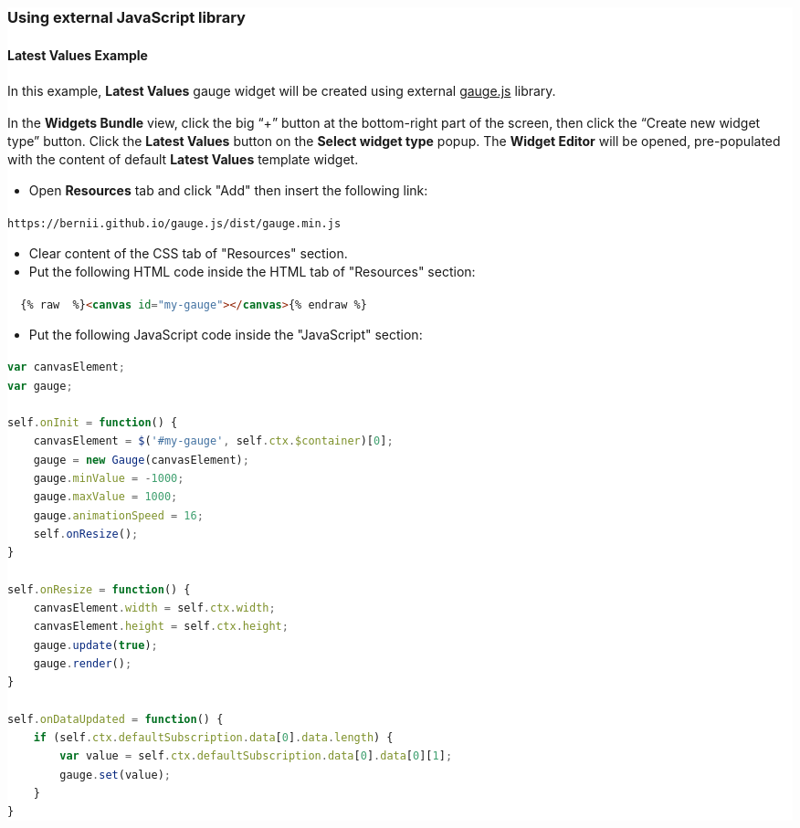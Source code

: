 ### Using external JavaScript library

#### Latest Values Example

In this example, **Latest Values** gauge widget will be created using external [gauge.js](http://bernii.github.io/gauge.js/) library.

In the **Widgets Bundle** view, click the big “+” button at the bottom-right part of the screen, then click the “Create new widget type” button.
Click the **Latest Values** button on the **Select widget type** popup.
The **Widget Editor** will be opened, pre-populated with the content of default **Latest Values** template widget.

 - Open **Resources** tab and click "Add" then insert the following link:

```
https://bernii.github.io/gauge.js/dist/gauge.min.js
```

 - Clear content of the CSS tab of "Resources" section.
 - Put the following HTML code inside the HTML tab of "Resources" section:
 
```html
  {% raw  %}<canvas id="my-gauge"></canvas>{% endraw %}
```

 - Put the following JavaScript code inside the "JavaScript" section:
 
```javascript
var canvasElement;
var gauge;

self.onInit = function() {
    canvasElement = $('#my-gauge', self.ctx.$container)[0];
    gauge = new Gauge(canvasElement);
    gauge.minValue = -1000; 
    gauge.maxValue = 1000; 
    gauge.animationSpeed = 16; 
    self.onResize();
}

self.onResize = function() {
    canvasElement.width = self.ctx.width;
    canvasElement.height = self.ctx.height;
    gauge.update(true);
    gauge.render();
}

self.onDataUpdated = function() {
    if (self.ctx.defaultSubscription.data[0].data.length) {
        var value = self.ctx.defaultSubscription.data[0].data[0][1];
        gauge.set(value);
    }
}
```
